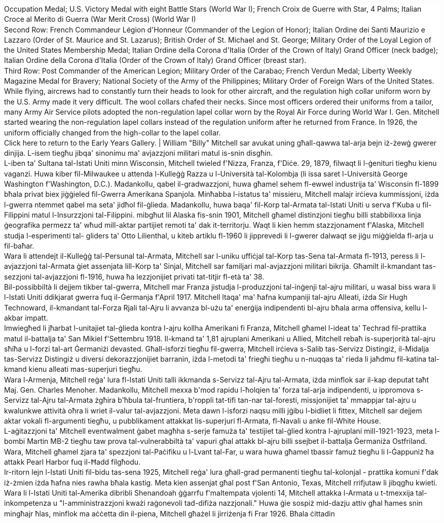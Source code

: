 Occupation Medal; U.S. Victory Medal with eight Battle Stars (World War I); French Croix de Guerre with Star, 4 Palms; Italian Croce al Merito di Guerra (War Merit Cross) (World War I)<br/>Second Row: French Commandeur Légion d'Honneur (Commander of the Legion of Honor); Italian Ordine dei Santi Maurizio e Lazzaro (Order of St. Maurice and St. Lazarus); British Order of St. Michael and St. George; Military Order of the Loyal Legion of the United States Membership Medal; Italian Ordine della Corona d'Italia (Order of the Crown of Italy) Grand Officer (neck badge); Italian Ordine della Corona d'Italia (Order of the Crown of Italy) Grand Officer (breast star).<br/>Third Row: Post Commander of the American Legion; Military Order of the Carabao; French Verdun Medal; Liberty Weekly Magazine Medal for Bravery; National Society of the Army of the Philippines; Military Order of Foreign Wars of the United States.<br/>While flying, aircrews had to constantly turn their heads to look for other aircraft, and the regulation high collar uniform worn by the U.S. Army made it very difficult. The wool collars chafed their necks. Since most officers ordered their uniforms from a tailor, many Army Air Service pilots adopted the non-regulation lapel collar worn by the Royal Air Force during World War I. Gen. Mitchell started wearing the non-regulation lapel collars instead of the regulation uniform after he returned from France. In 1926, the uniform officially changed from the high-collar to the lapel collar.<br/>Click here to return to the Early Years Gallery. | William "Billy" Mitchell sar avukat uning għall-qawwa tal-arja bejn iż-żewġ gwerer dinjija. L-isem tiegħu jibqa' sinonimu ma' avjazzjoni militari matul is-snin disgħin.<br/>L-iben ta' Sultana tal-Istati Uniti minn Wisconsin, Mitchell twieled f'Nizza, Franza, f'Diċe. 29, 1879, filwaqt li l-ġenituri tiegħu kienu vaganzi. Huwa kiber fil-Milwaukee u attenda l-Kulleġġ Razza u l-Università tal-Kolombja (li issa saret l-Università George Washington f'Washington, D.C.). Madankollu, qabel il-gradwazzjoni, huwa għamel sehem fl-ewwel industrija ta' Wisconsin fl-1899 bħala privat biex jiġġieled fil-Gwerra Amerikana Spanjola. Minħabba l-istatus ta' missieru, Mitchell malajr irċieva kummissjoni, iżda l-gwerra ntemmet qabel ma seta' jidħol fil-ġlieda. Madankollu, huwa baqa' fil-Korp tal-Armata tal-Istati Uniti u serva f'Kuba u fil-Filippini matul l-Insurzzjoni tal-Filippini. mibgħut lil Alaska fis-snin 1901, Mitchell għamel distinzjoni tiegħu billi stabbilixxa linja ġeografika permezz ta' wħud mill-aktar partijiet remoti ta' dak it-territorju. Waqt li kien hemm stazzjonament f'Alaska, Mitchell studja l-esperimenti tal- gliders ta' Otto Lilienthal, u kiteb artiklu fl-1960 li jipprevedi li l-gwerer dalwaqt se jiġu miġġielda fl-arja u fil-baħar.<br/>Wara li attendejt il-Kulleġġ tal-Persunal tal-Armata, Mitchell sar l-uniku uffiċjal tal-Korp tas-Sena tal-Armata fl-1913, peress li l-avjazzjoni tal-Armata ġiet assenjata lill-Korp ta' Sinjal, Mitchell sar familjari mal-avjazzjoni militari bikrija. Għamilt il-kmandant tas-sezzjoni tal-avjazzjoni fl-1916, huwa ħa lezzjonijiet privati tat-titjir fl-età ta' 38.<br/>Bil-possibbiltà li dejjem tikber tal-gwerra, Mitchell mar Franza jistudja l-produzzjoni tal-inġenji tal-ajru militari, u wasal biss wara li l-Istati Uniti ddikjarat gwerra fuq il-Ġermanja f'April 1917. Mitchell ltaqa' ma' ħafna kumpaniji tal-ajru Alleati, iżda Sir Hugh Technoward, il-kmandant tal-Forza Rjali tal-Ajru li avvanza bl-użu ta' enerġija indipendenti bl-ajru bħala arma offensiva, kellu l-akbar impatt.<br/>Imwiegħed li jħarbat l-unitajiet tal-ġlieda kontra l-ajru kollha Amerikani fi Franza, Mitchell għamel l-ideat ta' Techrad fil-prattika matul il-battalja ta' San Mikiel f'Settembru 1918. Il-kmand ta' 1,81 ajruplani Amerikani u Allied, Mitchell rebaħ is-superjorità tal-ajru sħiħa u l-forzi tal-art Ġermaniżi devasted. Għall-isforzi tiegħu fil-gwerra, Mitchell irċieva s-Salib tas-Servizz Distingiż, il-Midalja tas-Servizz Distingiż u diversi dekorazzjonijiet barranin, iżda l-metodi ta' friegħi tiegħu u n-nuqqas ta' rieda li jaħdmu fil-katina tal-kmand kienu alleati mas-superjuri tiegħu.<br/>Wara l-Armenja, Mitchell reġa' lura fl-Istati Uniti talli ikkmanda s-Servizz tal-Ajru tal-Armata, iżda minflok sar il-kap deputat taħt Maj. Gen. Charles Menoher. Madankollu, Mitchell mexxa b'mod rapidu l-ħolqien ta' forza tal-arja indipendenti, u ippromova s-Servizz tal-Ajru tal-Armata żgħira b'ħbula tal-fruntiera, b'roppli tat-tifi tan-nar tal-foresti, missjonijiet ta' mmappjar tal-ajru u kwalunkwe attività oħra li wriet il-valur tal-avjazzjoni. Meta dawn l-isforzi naqsu milli jġibu l-bidliet li fittex, Mitchell sar dejjem aktar vokali fl-argumenti tiegħu, u pubblikament attakkat lis-superjuri fl-Armata, fl-Navali u anke fil-White House.<br/>L-aġitazzjoni ta' Mitchell eventwalment ġabet magħha s-serje famuża ta' testijiet tal-ġlied kontra l-ajruplani mill-1921-1923, meta l-bombi Martin MB-2 tiegħu taw prova tal-vulnerabbiltà ta' vapuri għal attakk bl-ajru billi ssejbet il-battalja Ġermaniża Ostfriland. Wara, Mitchell għamel żjara ta' spezzjoni tal-Paċifiku u l-Lvant tal-Far, u wara huwa għamel tbassir famuż tiegħu li l-Ġappuniż ħa attakk Pearl Harbor fuq il-Ħadd filgħodu.<br/>Ir-ritorn lejn l-Istati Uniti fil-bidu tas-sena 1925, Mitchell reġa' lura għall-grad permanenti tiegħu tal-kolonjal - prattika komuni f'dak iż-żmien iżda ħafna nies rawha bħala kastig. Meta kien assenjat għal post f'San Antonio, Texas, Mitchell rrifjutaw li jibqgħu kwieti. Wara li l-Istati Uniti tal-Amerika dibribli Shenandoah ġġarrfu f'maltempata vjolenti 14, Mitchell attakka l-Armata u t-tmexxija tal-inkompetenza u "l-amministrazzjoni kważi raġonevoli tad-difiża nazzjonali." Huwa ġie sospiż mid-dazju attiv għal ħames snin mingħajr ħlas, minflok ma aċċetta din il-piena, Mitchell għażel li jirriżenja fi Frar 1926. Bħala ċittadin